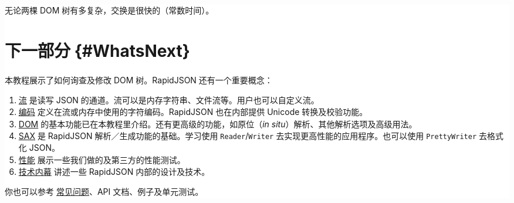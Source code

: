 无论两棵 DOM 树有多复杂，交换是很快的（常数时间）。

# 下一部分 {#WhatsNext}

本教程展示了如何询查及修改 DOM 树。RapidJSON 还有一个重要概念：

1. [流](doc/stream.zh-cn.md) 是读写 JSON 的通道。流可以是内存字符串、文件流等。用户也可以自定义流。
2. [编码](doc/encoding.zh-cn.md) 定义在流或内存中使用的字符编码。RapidJSON 也在内部提供 Unicode 转换及校验功能。
3. [DOM](doc/dom.zh-cn.md) 的基本功能已在本教程里介绍。还有更高级的功能，如原位（*in situ*）解析、其他解析选项及高级用法。
4. [SAX](doc/sax.zh-cn.md) 是 RapidJSON 解析／生成功能的基础。学习使用 `Reader`/`Writer` 去实现更高性能的应用程序。也可以使用 `PrettyWriter` 去格式化 JSON。
5. [性能](doc/performance.zh-cn.md) 展示一些我们做的及第三方的性能测试。
6. [技术内幕](doc/internals.zh-cn.md) 讲述一些 RapidJSON 内部的设计及技术。

你也可以参考 [常见问题](faq.zh-cn.md)、API 文档、例子及单元测试。
